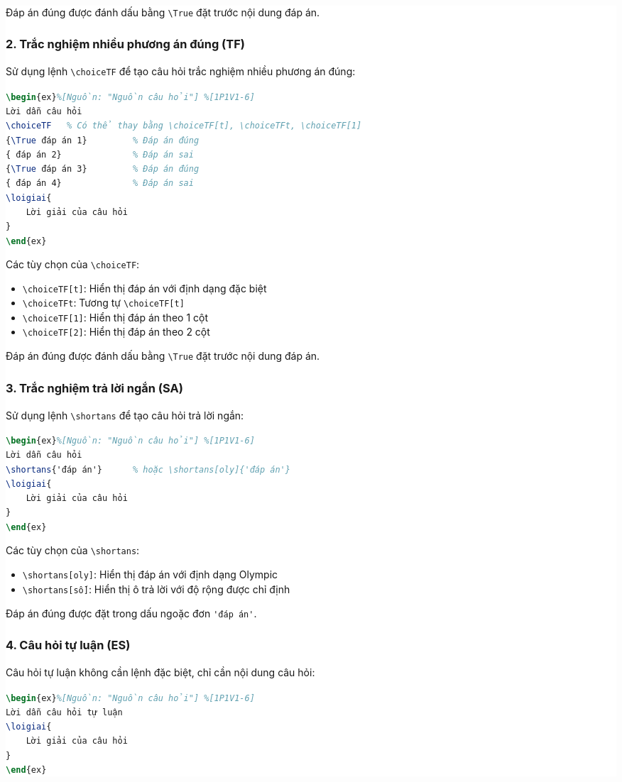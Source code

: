 Đáp án đúng được đánh dấu bằng `\True` đặt trước nội dung đáp án.

### 2. Trắc nghiệm nhiều phương án đúng (TF)

Sử dụng lệnh `\choiceTF` để tạo câu hỏi trắc nghiệm nhiều phương án đúng:

```latex
\begin{ex}%[Nguồn: "Nguồn câu hỏi"] %[1P1V1-6]
Lời dẫn câu hỏi
\choiceTF   % Có thể thay bằng \choiceTF[t], \choiceTFt, \choiceTF[1]
{\True đáp án 1}         % Đáp án đúng
{ đáp án 2}              % Đáp án sai
{\True đáp án 3}         % Đáp án đúng
{ đáp án 4}              % Đáp án sai
\loigiai{
    Lời giải của câu hỏi
}
\end{ex}
```

Các tùy chọn của `\choiceTF`:
- `\choiceTF[t]`: Hiển thị đáp án với định dạng đặc biệt
- `\choiceTFt`: Tương tự `\choiceTF[t]`
- `\choiceTF[1]`: Hiển thị đáp án theo 1 cột
- `\choiceTF[2]`: Hiển thị đáp án theo 2 cột

Đáp án đúng được đánh dấu bằng `\True` đặt trước nội dung đáp án.

### 3. Trắc nghiệm trả lời ngắn (SA)

Sử dụng lệnh `\shortans` để tạo câu hỏi trả lời ngắn:

```latex
\begin{ex}%[Nguồn: "Nguồn câu hỏi"] %[1P1V1-6]
Lời dẫn câu hỏi
\shortans{'đáp án'}      % hoặc \shortans[oly]{'đáp án'}
\loigiai{
    Lời giải của câu hỏi
}
\end{ex}
```

Các tùy chọn của `\shortans`:
- `\shortans[oly]`: Hiển thị đáp án với định dạng Olympic
- `\shortans[số]`: Hiển thị ô trả lời với độ rộng được chỉ định

Đáp án đúng được đặt trong dấu ngoặc đơn `'đáp án'`.

### 4. Câu hỏi tự luận (ES)

Câu hỏi tự luận không cần lệnh đặc biệt, chỉ cần nội dung câu hỏi:

```latex
\begin{ex}%[Nguồn: "Nguồn câu hỏi"] %[1P1V1-6]
Lời dẫn câu hỏi tự luận
\loigiai{
    Lời giải của câu hỏi
}
\end{ex}
```
